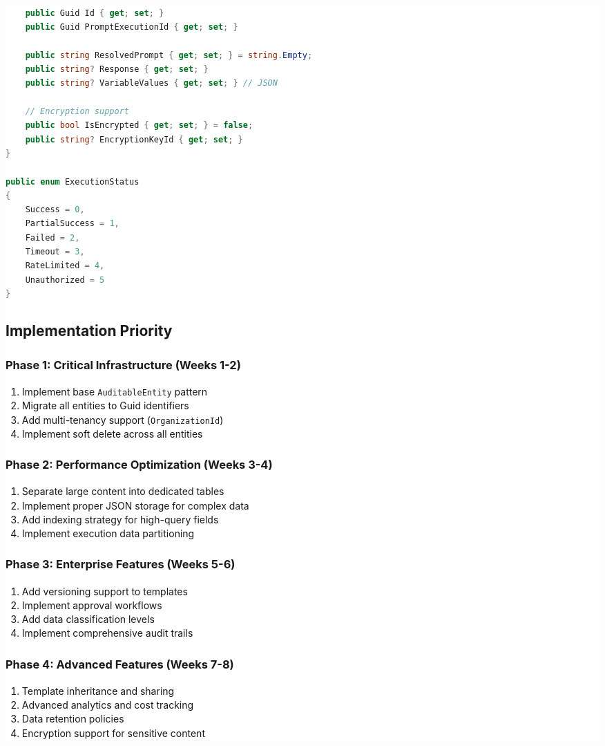 ```csharp
    public Guid Id { get; set; }
    public Guid PromptExecutionId { get; set; }
    
    public string ResolvedPrompt { get; set; } = string.Empty;
    public string? Response { get; set; }
    public string? VariableValues { get; set; } // JSON
    
    // Encryption support
    public bool IsEncrypted { get; set; } = false;
    public string? EncryptionKeyId { get; set; }
}

public enum ExecutionStatus
{
    Success = 0,
    PartialSuccess = 1,
    Failed = 2,
    Timeout = 3,
    RateLimited = 4,
    Unauthorized = 5
}
```

## Implementation Priority

### Phase 1: Critical Infrastructure (Weeks 1-2)
1. Implement base `AuditableEntity` pattern
2. Migrate all entities to Guid identifiers
3. Add multi-tenancy support (`OrganizationId`)
4. Implement soft delete across all entities

### Phase 2: Performance Optimization (Weeks 3-4)
1. Separate large content into dedicated tables
2. Implement proper JSON storage for complex data
3. Add indexing strategy for high-query fields
4. Implement execution data partitioning

### Phase 3: Enterprise Features (Weeks 5-6)
1. Add versioning support to templates
2. Implement approval workflows
3. Add data classification levels
4. Implement comprehensive audit trails

### Phase 4: Advanced Features (Weeks 7-8)
1. Template inheritance and sharing
2. Advanced analytics and cost tracking
3. Data retention policies
4. Encryption support for sensitive content
